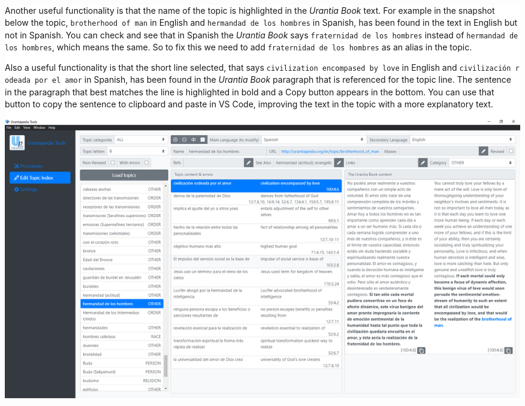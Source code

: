 Another useful functionality is that the name of the topic is highlighted in the *Urantia Book* text. For example in the snapshot below the topic, `brotherhood of man` in English and `hermandad de los hombres` in Spanish, has been found in the text in English but not in Spanish. You can check and see that in Spanish the *Urantia Book* says `fraternidad de los hombres` instead of `hermandad de los hombres`, which means the same. So to fix this we need to add `fraternidad de los hombres` as an alias in the topic.

Also a useful functionality is that the short line selected, that says `civilization encompased by love` in English and `civilización rodeada por el amor` in Spanish, has been found in the *Urantia Book* paragraph that is referenced for the topic line. The sentence in the paragraph that best matches the line is highlighted in bold and a Copy button appears in the bottom. You can use that button to copy the sentence to clipboard and paste in VS Code, improving the text in the topic with a more explanatory text.

![](/image/uptools_topic_editor_3.png)